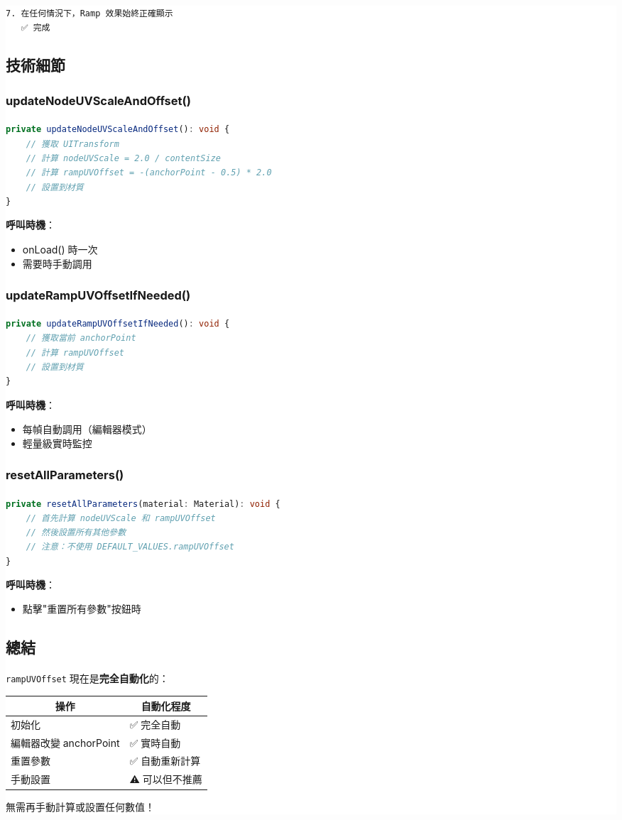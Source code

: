 ```
7. 在任何情況下，Ramp 效果始終正確顯示
   ✅ 完成
```

## 技術細節

### updateNodeUVScaleAndOffset()

```typescript
private updateNodeUVScaleAndOffset(): void {
    // 獲取 UITransform
    // 計算 nodeUVScale = 2.0 / contentSize
    // 計算 rampUVOffset = -(anchorPoint - 0.5) * 2.0
    // 設置到材質
}
```

**呼叫時機**：
- onLoad() 時一次
- 需要時手動調用

### updateRampUVOffsetIfNeeded()

```typescript
private updateRampUVOffsetIfNeeded(): void {
    // 獲取當前 anchorPoint
    // 計算 rampUVOffset
    // 設置到材質
}
```

**呼叫時機**：
- 每幀自動調用（編輯器模式）
- 輕量級實時監控

### resetAllParameters()

```typescript
private resetAllParameters(material: Material): void {
    // 首先計算 nodeUVScale 和 rampUVOffset
    // 然後設置所有其他參數
    // 注意：不使用 DEFAULT_VALUES.rampUVOffset
}
```

**呼叫時機**：
- 點擊"重置所有參數"按鈕時

## 總結

`rampUVOffset` 現在是**完全自動化**的：

| 操作 | 自動化程度 |
|---|---|
| 初始化 | ✅ 完全自動 |
| 編輯器改變 anchorPoint | ✅ 實時自動 |
| 重置參數 | ✅ 自動重新計算 |
| 手動設置 | ⚠️ 可以但不推薦 |

無需再手動計算或設置任何數值！
